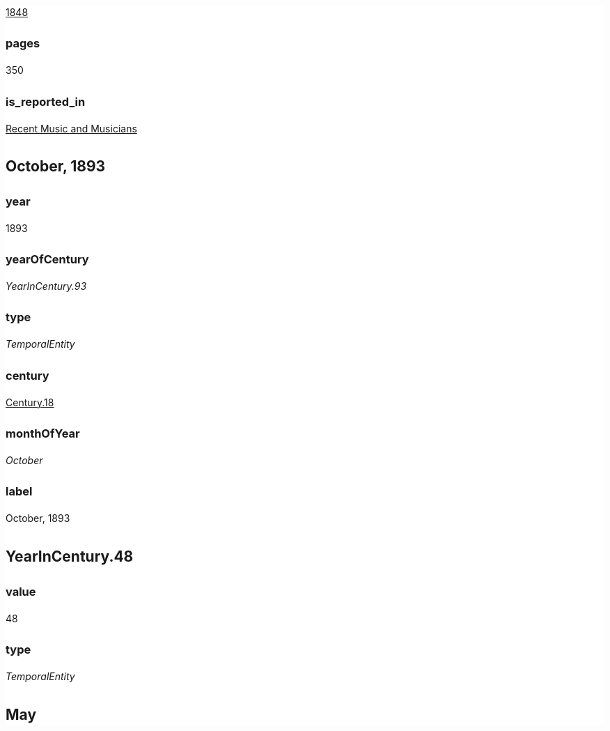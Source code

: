 [1848](#1848)

### pages


350

### is_reported_in


[Recent Music and Musicians](#Recent-Music-and-Musicians)

## October, 1893

### year


1893

### yearOfCentury


*YearInCentury.93*

### type


*TemporalEntity*

### century


[Century.18](#Century.18)

### monthOfYear


*October*

### label


October, 1893

## YearInCentury.48

### value


48

### type


*TemporalEntity*

## May

